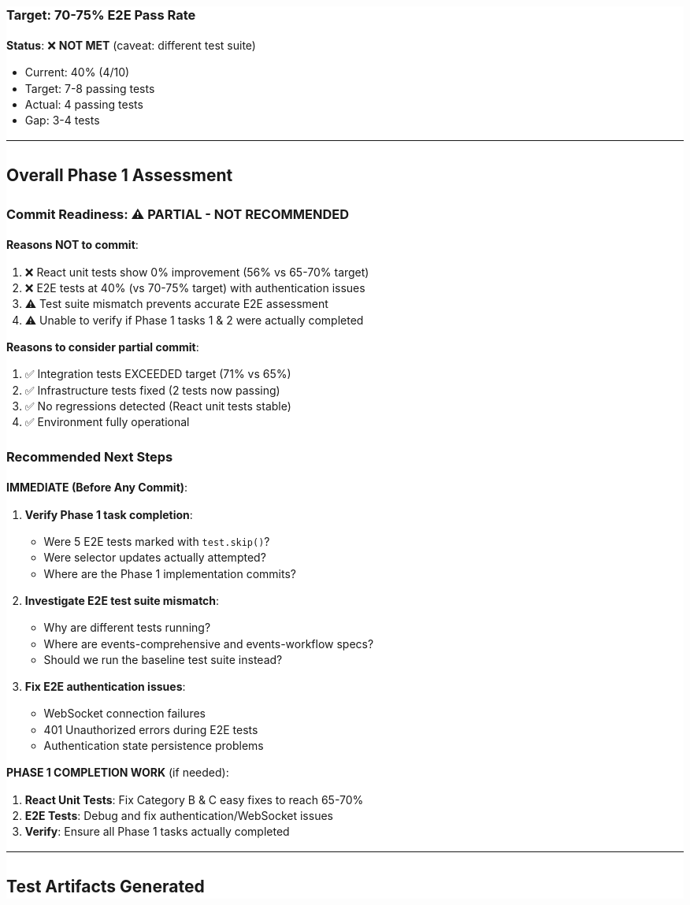 ### Target: 70-75% E2E Pass Rate
**Status**: ❌ **NOT MET** (caveat: different test suite)
- Current: 40% (4/10)
- Target: 7-8 passing tests
- Actual: 4 passing tests
- Gap: 3-4 tests

---

## Overall Phase 1 Assessment

### Commit Readiness: ⚠️ **PARTIAL - NOT RECOMMENDED**

**Reasons NOT to commit**:
1. ❌ React unit tests show 0% improvement (56% vs 65-70% target)
2. ❌ E2E tests at 40% (vs 70-75% target) with authentication issues
3. ⚠️ Test suite mismatch prevents accurate E2E assessment
4. ⚠️ Unable to verify if Phase 1 tasks 1 & 2 were actually completed

**Reasons to consider partial commit**:
1. ✅ Integration tests EXCEEDED target (71% vs 65%)
2. ✅ Infrastructure tests fixed (2 tests now passing)
3. ✅ No regressions detected (React unit tests stable)
4. ✅ Environment fully operational

### Recommended Next Steps

**IMMEDIATE (Before Any Commit)**:
1. **Verify Phase 1 task completion**:
   - Were 5 E2E tests marked with `test.skip()`?
   - Were selector updates actually attempted?
   - Where are the Phase 1 implementation commits?

2. **Investigate E2E test suite mismatch**:
   - Why are different tests running?
   - Where are events-comprehensive and events-workflow specs?
   - Should we run the baseline test suite instead?

3. **Fix E2E authentication issues**:
   - WebSocket connection failures
   - 401 Unauthorized errors during E2E tests
   - Authentication state persistence problems

**PHASE 1 COMPLETION WORK** (if needed):
1. **React Unit Tests**: Fix Category B & C easy fixes to reach 65-70%
2. **E2E Tests**: Debug and fix authentication/WebSocket issues
3. **Verify**: Ensure all Phase 1 tasks actually completed

---

## Test Artifacts Generated
